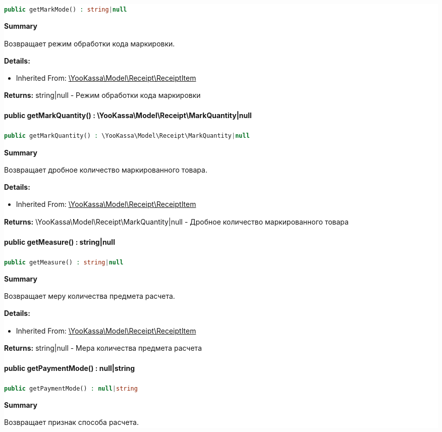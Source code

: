 ```php
public getMarkMode() : string|null
```

**Summary**

Возвращает режим обработки кода маркировки.

**Details:**
* Inherited From: [\YooKassa\Model\Receipt\ReceiptItem](../classes/YooKassa-Model-Receipt-ReceiptItem.md)

**Returns:** string|null - Режим обработки кода маркировки


<a name="method_getMarkQuantity" class="anchor"></a>
#### public getMarkQuantity() : \YooKassa\Model\Receipt\MarkQuantity|null

```php
public getMarkQuantity() : \YooKassa\Model\Receipt\MarkQuantity|null
```

**Summary**

Возвращает дробное количество маркированного товара.

**Details:**
* Inherited From: [\YooKassa\Model\Receipt\ReceiptItem](../classes/YooKassa-Model-Receipt-ReceiptItem.md)

**Returns:** \YooKassa\Model\Receipt\MarkQuantity|null - Дробное количество маркированного товара


<a name="method_getMeasure" class="anchor"></a>
#### public getMeasure() : string|null

```php
public getMeasure() : string|null
```

**Summary**

Возвращает меру количества предмета расчета.

**Details:**
* Inherited From: [\YooKassa\Model\Receipt\ReceiptItem](../classes/YooKassa-Model-Receipt-ReceiptItem.md)

**Returns:** string|null - Мера количества предмета расчета


<a name="method_getPaymentMode" class="anchor"></a>
#### public getPaymentMode() : null|string

```php
public getPaymentMode() : null|string
```

**Summary**

Возвращает признак способа расчета.
